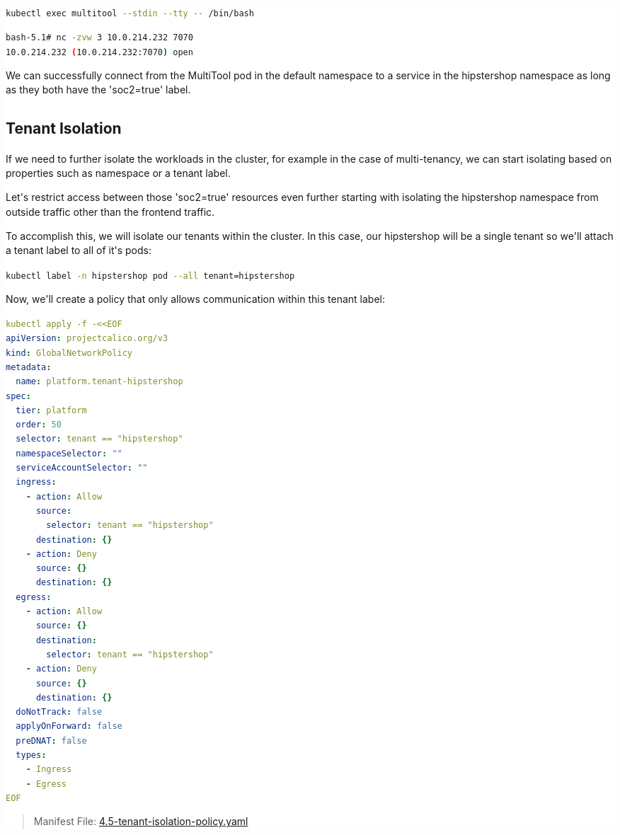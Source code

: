 ```bash
kubectl exec multitool --stdin --tty -- /bin/bash
```
```bash
bash-5.1# nc -zvw 3 10.0.214.232 7070
10.0.214.232 (10.0.214.232:7070) open
```

We can successfully connect from the MultiTool pod in the default namespace to a service in the hipstershop namespace as long as they both have the 'soc2=true' label.

## Tenant Isolation

If we need to further isolate the workloads in the cluster, for example in the case of multi-tenancy, we can start isolating based on properties such as namespace or a tenant label. 

Let's restrict access between those 'soc2=true' resources even further starting with isolating the hipstershop namespace from outside traffic other than the frontend traffic.

To accomplish this, we will isolate our tenants within the cluster. In this case, our hipstershop will be a single tenant so we'll attach a tenant label to all of it's pods:

```bash
kubectl label -n hipstershop pod --all tenant=hipstershop
```

Now, we'll create a policy that only allows communication within this tenant label:

```yaml
kubectl apply -f -<<EOF
apiVersion: projectcalico.org/v3
kind: GlobalNetworkPolicy
metadata:
  name: platform.tenant-hipstershop
spec:
  tier: platform
  order: 50
  selector: tenant == "hipstershop"
  namespaceSelector: ""
  serviceAccountSelector: ""
  ingress:
    - action: Allow
      source:
        selector: tenant == "hipstershop"
      destination: {}
    - action: Deny
      source: {}
      destination: {}
  egress:
    - action: Allow
      source: {}
      destination:
        selector: tenant == "hipstershop"
    - action: Deny
      source: {}
      destination: {}
  doNotTrack: false
  applyOnForward: false
  preDNAT: false
  types:
    - Ingress
    - Egress
EOF
```
> Manifest File: [4.5-tenant-isolation-policy.yaml](manifests/4.5-tenant-isolation-policy.yaml)
